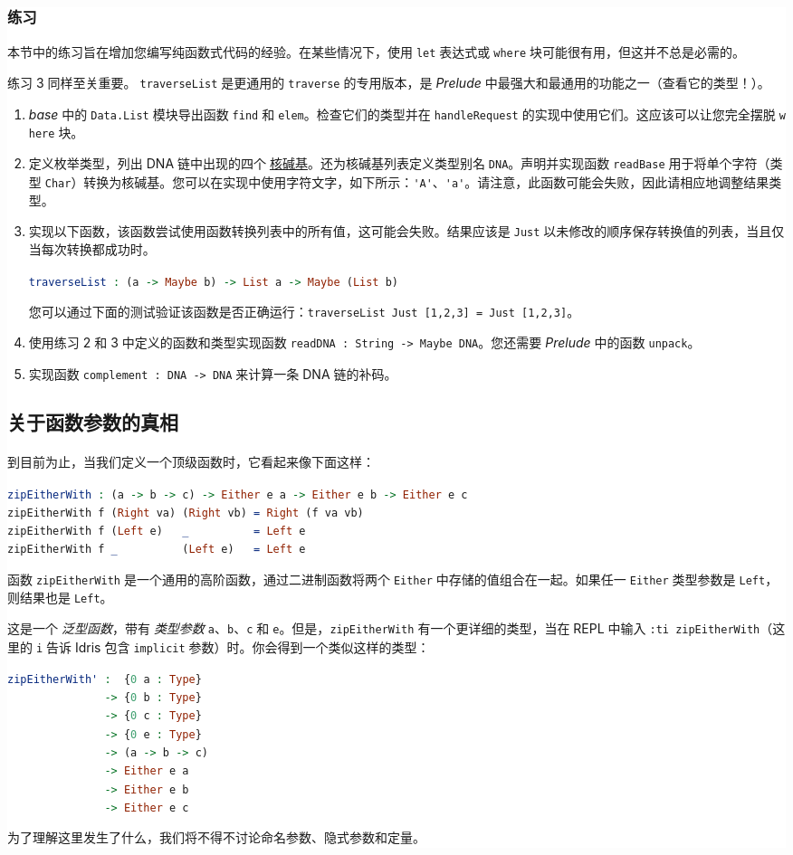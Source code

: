 ### 练习

本节中的练习旨在增加您编写纯函数式代码的经验。在某些情况下，使用 `let` 表达式或 `where` 块可能很有用，但这并不总是必需的。

练习 3 同样至关重要。 `traverseList` 是更通用的 `traverse` 的专用版本，是 *Prelude*
中最强大和最通用的功能之一（查看它的类型！）。

1. *base* 中的 `Data.List` 模块导出函数 `find` 和 `elem`。检查它们的类型并在 `handleRequest`
   的实现中使用它们。这应该可以让您完全摆脱 `where` 块。

2. 定义枚举类型，列出 DNA 链中出现的四个
   [核碱基](https://en.wikipedia.org/wiki/Nucleobase)。还为核碱基列表定义类型别名
   `DNA`。声明并实现函数 `readBase` 用于将单个字符（类型
   `Char`）转换为核碱基。您可以在实现中使用字符文字，如下所示：`'A'`、`'a'`。请注意，此函数可能会失败，因此请相应地调整结果类型。

3. 实现以下函数，该函数尝试使用函数转换列表中的所有值，这可能会失败。结果应该是 `Just`
   以未修改的顺序保存转换值的列表，当且仅当每次转换都成功时。

   ```idris
   traverseList : (a -> Maybe b) -> List a -> Maybe (List b)
   ```

   您可以通过下面的测试验证该函数是否正确运行：`traverseList Just [1,2,3] = Just [1,2,3]`。

4. 使用练习 2 和 3 中定义的函数和类型实现函数 `readDNA : String -> Maybe DNA`。您还需要 *Prelude*
   中的函数 `unpack`。

5. 实现函数 `complement : DNA -> DNA` 来计算一条 DNA 链的补码。

## 关于函数参数的真相

到目前为止，当我们定义一个顶级函数时，它看起来像下面这样：

```idris
zipEitherWith : (a -> b -> c) -> Either e a -> Either e b -> Either e c
zipEitherWith f (Right va) (Right vb) = Right (f va vb)
zipEitherWith f (Left e)   _          = Left e
zipEitherWith f _          (Left e)   = Left e
```

函数 `zipEitherWith` 是一个通用的高阶函数，通过二进制函数将两个 `Either` 中存储的值组合在一起。如果任一 `Either`
类型参数是 `Left`，则结果也是 `Left`。

这是一个 *泛型函数*，带有 *类型参数* `a`、`b`、`c` 和 `e`。但是，`zipEitherWith` 有一个更详细的类型，当在 REPL
中输入 `:ti zipEitherWith`（这里的 `i` 告诉 Idris 包含 `implicit` 参数）时。你会得到一个类似这样的类型：

```idris
zipEitherWith' :  {0 a : Type}
               -> {0 b : Type}
               -> {0 c : Type}
               -> {0 e : Type}
               -> (a -> b -> c)
               -> Either e a
               -> Either e b
               -> Either e c
```

为了理解这里发生了什么，我们将不得不讨论命名参数、隐式参数和定量。
